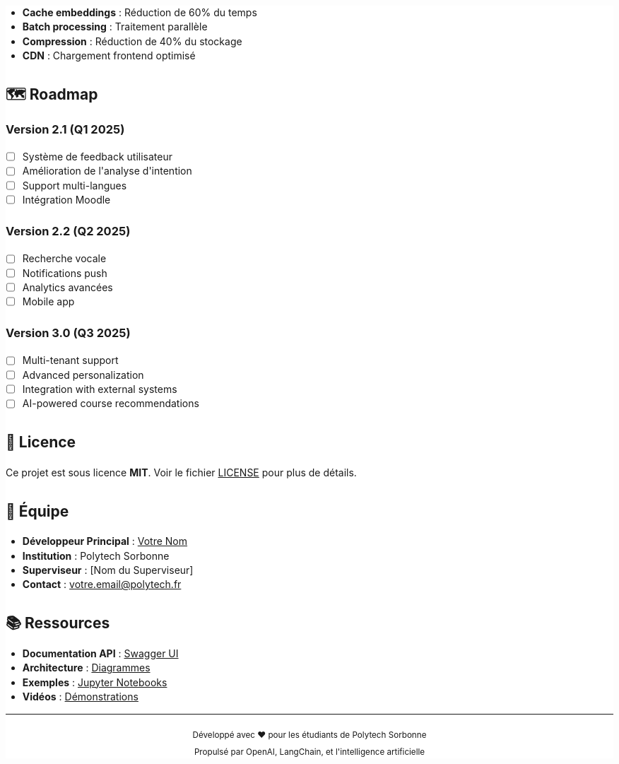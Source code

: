 - **Cache embeddings** : Réduction de 60% du temps
- **Batch processing** : Traitement parallèle
- **Compression** : Réduction de 40% du stockage
- **CDN** : Chargement frontend optimisé

## 🗺️ Roadmap

### Version 2.1 (Q1 2025)
- [ ] Système de feedback utilisateur
- [ ] Amélioration de l'analyse d'intention
- [ ] Support multi-langues
- [ ] Intégration Moodle

### Version 2.2 (Q2 2025)
- [ ] Recherche vocale
- [ ] Notifications push
- [ ] Analytics avancées
- [ ] Mobile app

### Version 3.0 (Q3 2025)
- [ ] Multi-tenant support
- [ ] Advanced personalization
- [ ] Integration with external systems
- [ ] AI-powered course recommendations

## 📄 Licence

Ce projet est sous licence **MIT**. Voir le fichier [LICENSE](LICENSE) pour plus de détails.

## 👥 Équipe

- **Développeur Principal** : [Votre Nom](https://github.com/username)
- **Institution** : Polytech Sorbonne
- **Superviseur** : [Nom du Superviseur]
- **Contact** : [votre.email@polytech.fr](mailto:votre.email@polytech.fr)

## 📚 Ressources

- **Documentation API** : [Swagger UI](http://localhost:8000/docs)
- **Architecture** : [Diagrammes](./docs/)
- **Exemples** : [Jupyter Notebooks](./examples/)
- **Vidéos** : [Démonstrations](./videos/)

---

<div align="center">
  <sub>Développé avec ❤️ pour les étudiants de Polytech Sorbonne</sub>
  <br>
  <sub>Propulsé par OpenAI, LangChain, et l'intelligence artificielle</sub>
</div>
